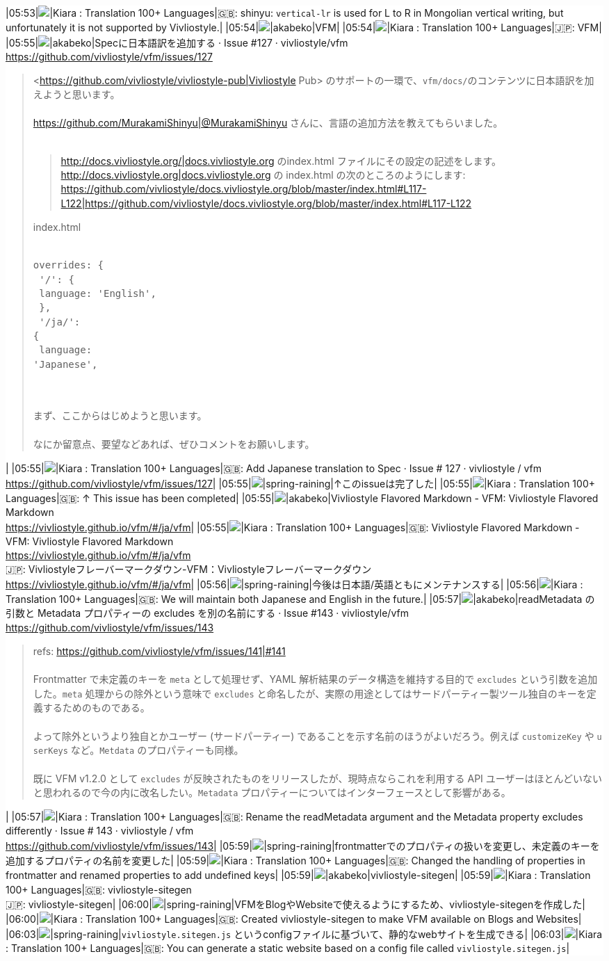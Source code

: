 |05:53|![](https://avatars.slack-edge.com/2021-08-02/2324149410423_2aa7423c4133ecb9f168_72.png)|Kiara : Translation 100+ Languages|🇬🇧: shinyu: `vertical-lr` is used for L to R in Mongolian vertical writing, but unfortunately it is not supported by Vivliostyle.|
|05:54|![](https://avatars.slack-edge.com/2019-05-15/624511073651_25909952cd7a069ceed2_72.png)|akabeko|VFM|
|05:54|![](https://avatars.slack-edge.com/2021-08-02/2324149410423_2aa7423c4133ecb9f168_72.png)|Kiara : Translation 100+ Languages|🇯🇵: VFM|
|05:55|![](https://avatars.slack-edge.com/2019-05-15/624511073651_25909952cd7a069ceed2_72.png)|akabeko|Specに日本語訳を追加する · Issue #127 · vivliostyle/vfm<br><https://github.com/vivliostyle/vfm/issues/127><br><blockquote><https://github.com/vivliostyle/vivliostyle-pub|Vivliostyle Pub> のサポートの一環で、`vfm/docs/`のコンテンツに日本語訳を加えようと思います。<br><br><https://github.com/MurakamiShinyu|@MurakamiShinyu> さんに、言語の追加方法を教えてもらいました。<br><br><blockquote><http://docs.vivliostyle.org/|docs.vivliostyle.org> のindex.html ファイルにその設定の記述をします。 <http://docs.vivliostyle.org|docs.vivliostyle.org> の index.html の次のところのようにします:  <br><https://github.com/vivliostyle/docs.vivliostyle.org/blob/master/index.html#L117-L122|https://github.com/vivliostyle/docs.vivliostyle.org/blob/master/index.html#L117-L122></blockquote>index.html<br><br><pre>        overrides: {<br>          '/': {<br>            language: 'English',<br>          },<br>          '/ja/': {<br>            language: 'Japanese',<br></pre><br><br>まず、ここからはじめようと思います。<br><br>なにか留意点、要望などあれば、ぜひコメントをお願いします。</blockquote>|
|05:55|![](https://avatars.slack-edge.com/2021-08-02/2324149410423_2aa7423c4133ecb9f168_72.png)|Kiara : Translation 100+ Languages|🇬🇧: Add Japanese translation to Spec · Issue # 127 · vivliostyle / vfm<br><https://github.com/vivliostyle/vfm/issues/127>|
|05:55|![](https://secure.gravatar.com/avatar/1ac180f0868137292905c311b5fff781.jpg?s=72&d=https%3A%2F%2Fa.slack-edge.com%2Fdf10d%2Fimg%2Favatars%2Fava_0021-72.png)|spring-raining|↑このissueは完了した|
|05:55|![](https://avatars.slack-edge.com/2021-08-02/2324149410423_2aa7423c4133ecb9f168_72.png)|Kiara : Translation 100+ Languages|🇬🇧: ↑ This issue has been completed|
|05:55|![](https://avatars.slack-edge.com/2019-05-15/624511073651_25909952cd7a069ceed2_72.png)|akabeko|Vivliostyle Flavored Markdown - VFM: Vivliostyle Flavored Markdown<br><https://vivliostyle.github.io/vfm/#/ja/vfm>|
|05:55|![](https://avatars.slack-edge.com/2021-08-02/2324149410423_2aa7423c4133ecb9f168_72.png)|Kiara : Translation 100+ Languages|🇬🇧: Vivliostyle Flavored Markdown - VFM: Vivliostyle Flavored Markdown<br><https://vivliostyle.github.io/vfm/#/ja/vfm><br>🇯🇵: Vivliostyleフレーバーマークダウン-VFM：Vivliostyleフレーバーマークダウン<br><https://vivliostyle.github.io/vfm/#/ja/vfm>|
|05:56|![](https://secure.gravatar.com/avatar/1ac180f0868137292905c311b5fff781.jpg?s=72&d=https%3A%2F%2Fa.slack-edge.com%2Fdf10d%2Fimg%2Favatars%2Fava_0021-72.png)|spring-raining|今後は日本語/英語ともにメンテナンスする|
|05:56|![](https://avatars.slack-edge.com/2021-08-02/2324149410423_2aa7423c4133ecb9f168_72.png)|Kiara : Translation 100+ Languages|🇬🇧: We will maintain both Japanese and English in the future.|
|05:57|![](https://avatars.slack-edge.com/2019-05-15/624511073651_25909952cd7a069ceed2_72.png)|akabeko|readMetadata の引数と Metadata プロパティーの excludes を別の名前にする · Issue #143 · vivliostyle/vfm<br><https://github.com/vivliostyle/vfm/issues/143><br><blockquote>refs: <https://github.com/vivliostyle/vfm/issues/141|#141><br><br>Frontmatter で未定義のキーを `meta` として処理せず、YAML 解析結果のデータ構造を維持する目的で `excludes` という引数を追加した。`meta` 処理からの除外という意味で `excludes` と命名したが、実際の用途としてはサードパーティー製ツール独自のキーを定義するためのものである。<br><br>よって除外というより独自とかユーザー (サードパーティー) であることを示す名前のほうがよいだろう。例えば `customizeKey` や `userKeys` など。`Metdata` のプロパティーも同様。<br><br>既に VFM v1.2.0 として `excludes` が反映されたものをリリースしたが、現時点ならこれを利用する API ユーザーはほとんどいないと思われるので今の内に改名したい。`Metadata` プロパティーについてはインターフェースとして影響がある。</blockquote>|
|05:57|![](https://avatars.slack-edge.com/2021-08-02/2324149410423_2aa7423c4133ecb9f168_72.png)|Kiara : Translation 100+ Languages|🇬🇧: Rename the readMetadata argument and the Metadata property excludes differently · Issue # 143 · vivliostyle / vfm<br><https://github.com/vivliostyle/vfm/issues/143>|
|05:59|![](https://secure.gravatar.com/avatar/1ac180f0868137292905c311b5fff781.jpg?s=72&d=https%3A%2F%2Fa.slack-edge.com%2Fdf10d%2Fimg%2Favatars%2Fava_0021-72.png)|spring-raining|frontmatterでのプロパティの扱いを変更し、未定義のキーを追加するプロパティの名前を変更した|
|05:59|![](https://avatars.slack-edge.com/2021-08-02/2324149410423_2aa7423c4133ecb9f168_72.png)|Kiara : Translation 100+ Languages|🇬🇧: Changed the handling of properties in frontmatter and renamed properties to add undefined keys|
|05:59|![](https://avatars.slack-edge.com/2019-05-15/624511073651_25909952cd7a069ceed2_72.png)|akabeko|vivliostyle-sitegen|
|05:59|![](https://avatars.slack-edge.com/2021-08-02/2324149410423_2aa7423c4133ecb9f168_72.png)|Kiara : Translation 100+ Languages|🇬🇧: vivliostyle-sitegen<br>🇯🇵: vivliostyle-sitegen|
|06:00|![](https://secure.gravatar.com/avatar/1ac180f0868137292905c311b5fff781.jpg?s=72&d=https%3A%2F%2Fa.slack-edge.com%2Fdf10d%2Fimg%2Favatars%2Fava_0021-72.png)|spring-raining|VFMをBlogやWebsiteで使えるようにするため、vivliostyle-sitegenを作成した|
|06:00|![](https://avatars.slack-edge.com/2021-08-02/2324149410423_2aa7423c4133ecb9f168_72.png)|Kiara : Translation 100+ Languages|🇬🇧: Created vivliostyle-sitegen to make VFM available on Blogs and Websites|
|06:03|![](https://secure.gravatar.com/avatar/1ac180f0868137292905c311b5fff781.jpg?s=72&d=https%3A%2F%2Fa.slack-edge.com%2Fdf10d%2Fimg%2Favatars%2Fava_0021-72.png)|spring-raining|`vivliostyle.sitegen.js` というconfigファイルに基づいて、静的なwebサイトを生成できる|
|06:03|![](https://avatars.slack-edge.com/2021-08-02/2324149410423_2aa7423c4133ecb9f168_72.png)|Kiara : Translation 100+ Languages|🇬🇧: You can generate a static website based on a config file called `vivliostyle.sitegen.js`|